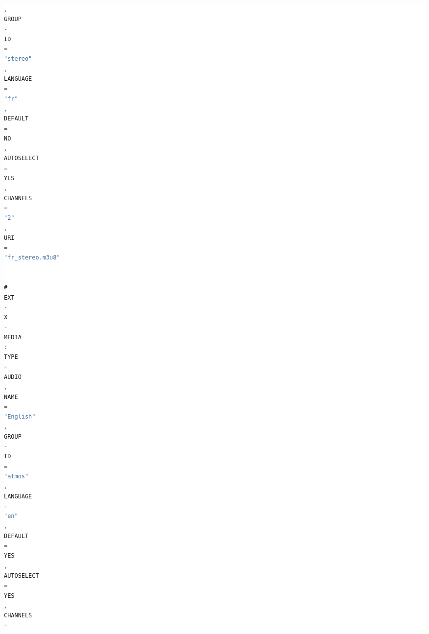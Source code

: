 ```swift
,
GROUP
-
ID
=
"stereo"
,
LANGUAGE
=
"fr"
,
DEFAULT
=
NO
, 
AUTOSELECT
=
YES
,
CHANNELS
=
"2"
,
URI
=
"fr_stereo.m3u8"


#
EXT
-
X
-
MEDIA
:
TYPE
=
AUDIO
,
NAME
=
"English"
,
GROUP
-
ID
=
"atmos"
,
LANGUAGE
=
"en"
,
DEFAULT
=
YES
, 
AUTOSELECT
=
YES
,
CHANNELS
=
```